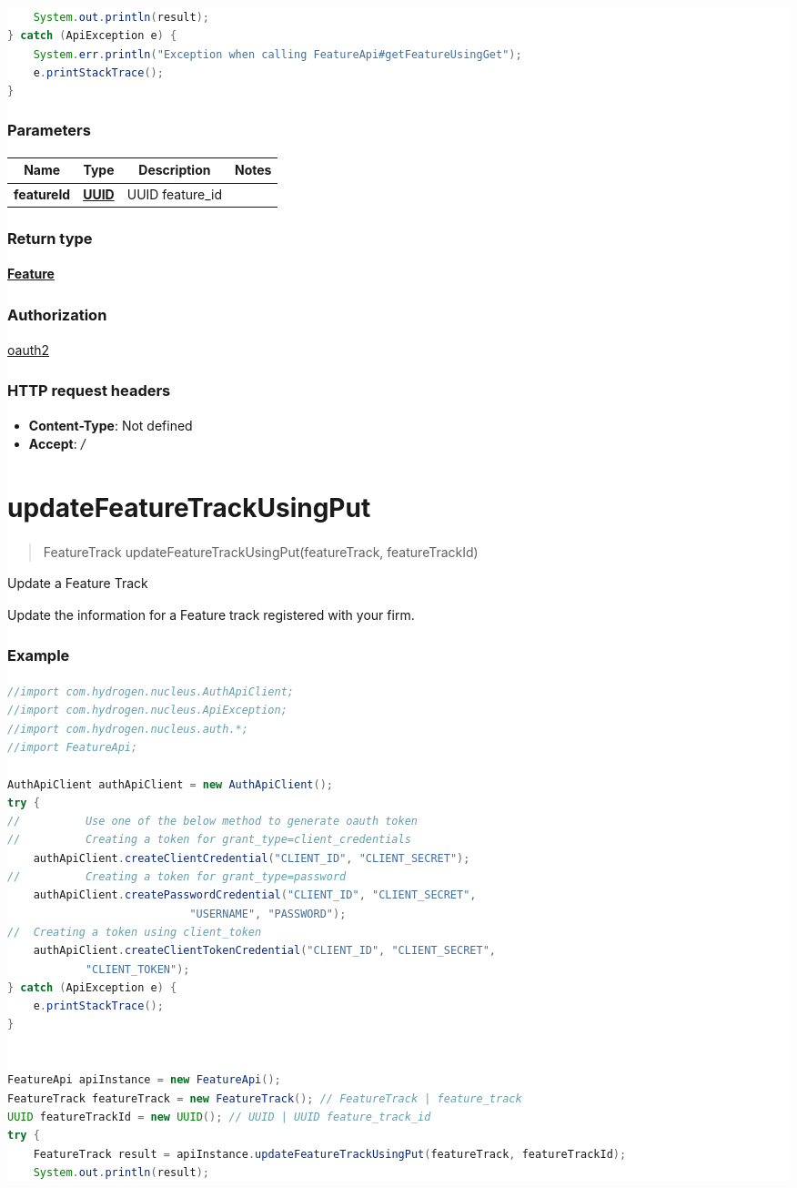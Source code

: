 ```java
    System.out.println(result);
} catch (ApiException e) {
    System.err.println("Exception when calling FeatureApi#getFeatureUsingGet");
    e.printStackTrace();
}
```

### Parameters

Name | Type | Description  | Notes
------------- | ------------- | ------------- | -------------
 **featureId** | [**UUID**](.md)| UUID feature_id |

### Return type

[**Feature**](Feature.md)

### Authorization

[oauth2](../README.md#oauth2)

### HTTP request headers

 - **Content-Type**: Not defined
 - **Accept**: */*

<a name="updateFeatureTrackUsingPut"></a>
# **updateFeatureTrackUsingPut**
> FeatureTrack updateFeatureTrackUsingPut(featureTrack, featureTrackId)

Update a Feature Track

Update the information for a Feature track registered with your firm.

### Example
```java
//import com.hydrogen.nucleus.AuthApiClient;
//import com.hydrogen.nucleus.ApiException;
//import com.hydrogen.nucleus.auth.*;
//import FeatureApi;

AuthApiClient authApiClient = new AuthApiClient();
try {
//          Use one of the below method to generate oauth token        
//          Creating a token for grant_type=client_credentials            
    authApiClient.createClientCredential("CLIENT_ID", "CLIENT_SECRET");
//          Creating a token for grant_type=password
    authApiClient.createPasswordCredential("CLIENT_ID", "CLIENT_SECRET",
                            "USERNAME", "PASSWORD");     
//  Creating a token using client_token
    authApiClient.createClientTokenCredential("CLIENT_ID", "CLIENT_SECRET",
            "CLIENT_TOKEN");      
} catch (ApiException e) {
    e.printStackTrace();
}


FeatureApi apiInstance = new FeatureApi();
FeatureTrack featureTrack = new FeatureTrack(); // FeatureTrack | feature_track
UUID featureTrackId = new UUID(); // UUID | UUID feature_track_id
try {
    FeatureTrack result = apiInstance.updateFeatureTrackUsingPut(featureTrack, featureTrackId);
    System.out.println(result);
```